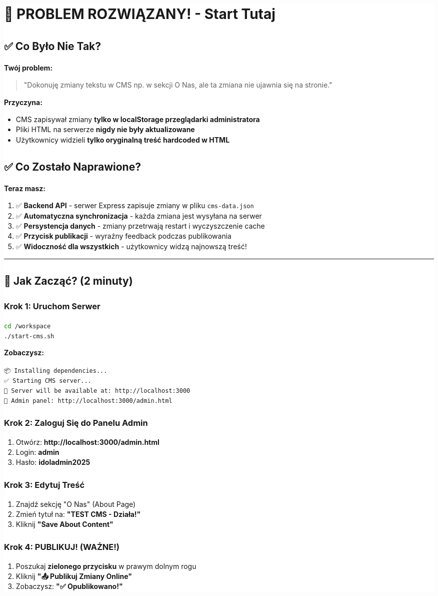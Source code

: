 # 🎉 PROBLEM ROZWIĄZANY! - Start Tutaj

## ✅ Co Było Nie Tak?

**Twój problem:**
> "Dokonuję zmiany tekstu w CMS np. w sekcji O Nas, ale ta zmiana nie ujawnia się na stronie."

**Przyczyna:**
- CMS zapisywał zmiany **tylko w localStorage przeglądarki administratora**
- Pliki HTML na serwerze **nigdy nie były aktualizowane**
- Użytkownicy widzieli **tylko oryginalną treść hardcoded w HTML**

## ✅ Co Zostało Naprawione?

**Teraz masz:**
1. ✅ **Backend API** - serwer Express zapisuje zmiany w pliku `cms-data.json`
2. ✅ **Automatyczna synchronizacja** - każda zmiana jest wysyłana na serwer
3. ✅ **Persystencja danych** - zmiany przetrwają restart i wyczyszczenie cache
4. ✅ **Przycisk publikacji** - wyraźny feedback podczas publikowania
5. ✅ **Widoczność dla wszystkich** - użytkownicy widzą najnowszą treść!

---

## 🚀 Jak Zacząć? (2 minuty)

### Krok 1: Uruchom Serwer
```bash
cd /workspace
./start-cms.sh
```

**Zobaczysz:**
```
📦 Installing dependencies...
✅ Starting CMS server...
📍 Server will be available at: http://localhost:3000
📍 Admin panel: http://localhost:3000/admin.html
```

### Krok 2: Zaloguj Się do Panelu Admin
1. Otwórz: **http://localhost:3000/admin.html**
2. Login: **admin**
3. Hasło: **idoladmin2025**

### Krok 3: Edytuj Treść
1. Znajdź sekcję "O Nas" (About Page)
2. Zmień tytuł na: **"TEST CMS - Działa!"**
3. Kliknij **"Save About Content"**

### Krok 4: PUBLIKUJ! (WAŻNE!)
1. Poszukaj **zielonego przycisku** w prawym dolnym rogu
2. Kliknij **"📤 Publikuj Zmiany Online"**
3. Zobaczysz: **"✅ Opublikowano!"**
